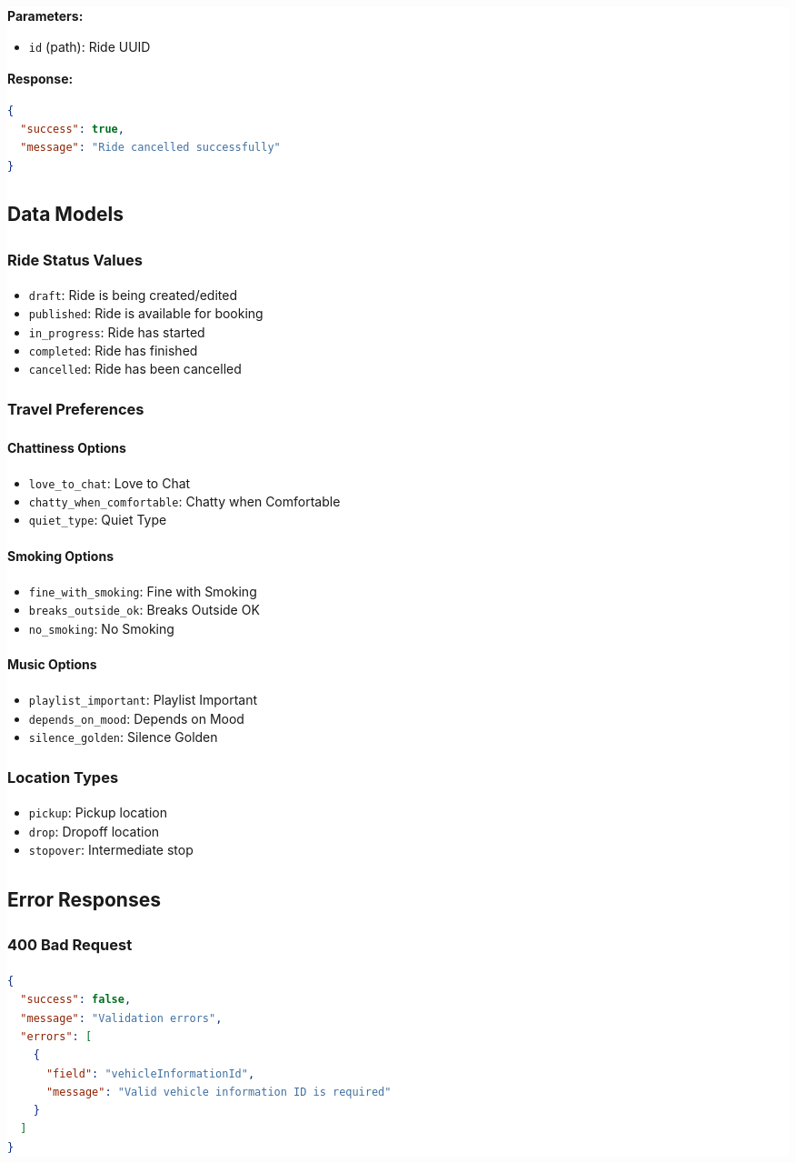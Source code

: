 **Parameters:**
- `id` (path): Ride UUID

**Response:**
```json
{
  "success": true,
  "message": "Ride cancelled successfully"
}
```

## Data Models

### Ride Status Values

- `draft`: Ride is being created/edited
- `published`: Ride is available for booking
- `in_progress`: Ride has started
- `completed`: Ride has finished
- `cancelled`: Ride has been cancelled

### Travel Preferences

#### Chattiness Options
- `love_to_chat`: Love to Chat
- `chatty_when_comfortable`: Chatty when Comfortable
- `quiet_type`: Quiet Type

#### Smoking Options
- `fine_with_smoking`: Fine with Smoking
- `breaks_outside_ok`: Breaks Outside OK
- `no_smoking`: No Smoking

#### Music Options
- `playlist_important`: Playlist Important
- `depends_on_mood`: Depends on Mood
- `silence_golden`: Silence Golden

### Location Types

- `pickup`: Pickup location
- `drop`: Dropoff location
- `stopover`: Intermediate stop

## Error Responses

### 400 Bad Request
```json
{
  "success": false,
  "message": "Validation errors",
  "errors": [
    {
      "field": "vehicleInformationId",
      "message": "Valid vehicle information ID is required"
    }
  ]
}
```
